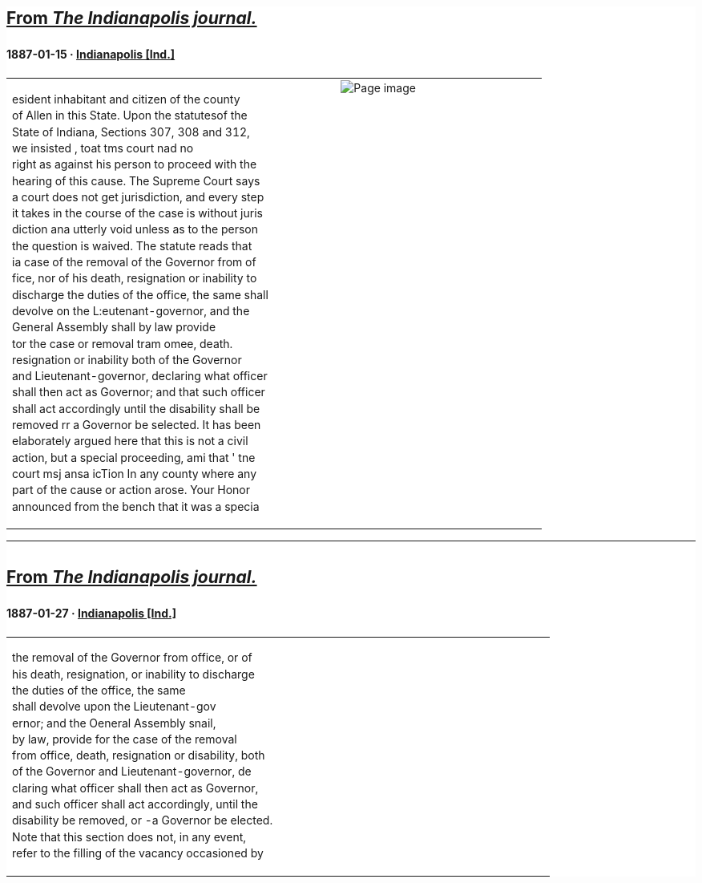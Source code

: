 
## [From _The Indianapolis journal._](https://www.loc.gov/resource/sn82015679/1887-01-15/ed-1/?sp=5)

#### 1887-01-15 &middot; [Indianapolis [Ind.]](http://dbpedia.org/resource/Indianapolis)

<table style="width: 100%;"><tr><td style="width: 50%">

esident inhabitant and citizen of the county  
of Allen in this State. Upon the statutesof the  
State of Indiana, Sections 307, 308 and 312,  
we insisted , toat tms court nad no  
right as against his person to proceed with the  
hearing of this cause. The Supreme Court says  
a court does not get jurisdiction, and every step  
it takes in the course of the case is without juris  
diction ana utterly void unless as to the person  
the question is waived. The statute reads that  
ia case of the removal of the Governor from of  
fice, nor of his death, resignation or inability to  
discharge the duties of the office, the same shall  
devolve on the L:eutenant-governor, and the  
General Assembly shall by law provide  
tor the case or removal tram omee, death.  
resignation or inability both of the Governor  
and Lieutenant-governor, declaring what officer  
shall then act as Governor; and that such officer  
shall act accordingly until the disability shall be  
removed rr a Governor be selected. It has been  
elaborately argued here that this is not a civil  
action, but a special proceeding, ami that &#x27; tne  
court msj ansa icTion In any county where any  
part of the cause or action arose. Your Honor  
announced from the bench that it was a specia
</td><td style="width: 50%; max-height: 75%; margin: auto; display: block;">
<img alt="Page image" src="https://tile.loc.gov/image-services/iiif/service:ndnp:in:batch_in_indianapolisolympians_ver02:data:sn82015679:00271745680:1887011501:0147/pct:21.584419387904525,40.11925042589438,14.555571826036022,11.37137989778535/!600,600/0/default.jpg"/>
</td>
</tr></table>

---

## [From _The Indianapolis journal._](https://www.loc.gov/resource/sn82015679/1887-01-27/ed-1/?sp=7)

#### 1887-01-27 &middot; [Indianapolis [Ind.]](http://dbpedia.org/resource/Indianapolis)

<table style="width: 100%;"><tr><td style="width: 50%">

  
the removal of the Governor from office, or of  
his death, resignation, or inability to discharge  
the duties of the office, the same  
shall devolve upon the Lieutenant-gov  
ernor; and the Oeneral Assembly snail,  
by law, provide for the case of the removal  
from office, death, resignation or disability, both  
of the Governor and Lieutenant-governor, de  
claring what officer shall then act as Governor,  
and such officer shall act accordingly, until the  
disability be removed, or -a Governor be elected.  
Note that this section does not, in any event,  
refer to the filling of the vacancy occasioned by  